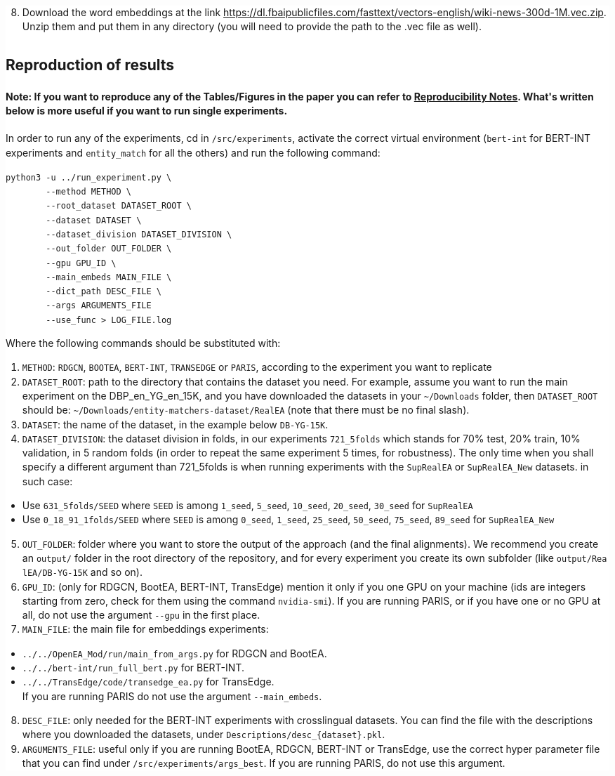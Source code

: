   8. Download the word embeddings at the link https://dl.fbaipublicfiles.com/fasttext/vectors-english/wiki-news-300d-1M.vec.zip.
  Unzip them and put them in any directory (you will need to provide the path to the .vec file as well).

## Reproduction of results
#### Note: If you want to reproduce any of the Tables/Figures in the paper you can refer to [Reproducibility Notes](https://github.com/epfl-dlab/entity-matchers/blob/master/Reproducibility.md). What's written below is more useful if you want to run single experiments.

In order to run any of the experiments, cd in `/src/experiments`, activate the correct virtual environment (`bert-int` for BERT-INT experiments and `entity_match` for all the others) and run the following command:

```
python3 -u ../run_experiment.py \
        --method METHOD \
        --root_dataset DATASET_ROOT \
        --dataset DATASET \
        --dataset_division DATASET_DIVISION \
        --out_folder OUT_FOLDER \
        --gpu GPU_ID \
        --main_embeds MAIN_FILE \
        --dict_path DESC_FILE \
        --args ARGUMENTS_FILE 
        --use_func > LOG_FILE.log 
```
Where the following commands should be substituted with:
  1. `METHOD`: `RDGCN`, `BOOTEA`, `BERT-INT`, `TRANSEDGE` or `PARIS`, according to the experiment you want to replicate
  2. `DATASET_ROOT`: path to the directory that contains the dataset you need. For example, assume you want to run the main
  experiment on the DBP_en_YG_en_15K, and you have downloaded the datasets in your `~/Downloads` folder, then `DATASET_ROOT`
  should be: `~/Downloads/entity-matchers-dataset/RealEA` (note that there must be no final slash).
  3. `DATASET`: the name of the dataset, in the example below `DB-YG-15K`.
  4. `DATASET_DIVISION`: the dataset division in folds, in our experiments `721_5folds` which stands for 70% test, 20% train, 10% validation, in 5 random folds (in order to repeat the same experiment 5 times, for robustness). The only time when you shall specify a different argument than 721_5folds is when running experiments with the `SupRealEA` or `SupRealEA_New` datasets. in such case:
  - Use `631_5folds/SEED` where `SEED` is among `1_seed`, `5_seed`, `10_seed`, `20_seed`, `30_seed` for `SupRealEA`
  - Use `0_18_91_1folds/SEED` where `SEED` is among `0_seed`, `1_seed`, `25_seed`, `50_seed`, `75_seed`, `89_seed` for `SupRealEA_New`
  5. `OUT_FOLDER`: folder where you want to store the output of the approach (and the final alignments). We recommend you create an `output/`  folder in the root directory of the repository, and for every experiment you create its own subfolder (like `output/RealEA/DB-YG-15K` and so on).
  6. `GPU_ID`: (only for RDGCN, BootEA, BERT-INT, TransEdge) mention it only if you one GPU on your machine (ids are integers starting from zero, check for them using the command `nvidia-smi`). If you are running PARIS, or if you have one or no GPU at all, do not use the argument `--gpu` in the first place. 
  7. `MAIN_FILE`: the main file for embeddings experiments: 
  - `../../OpenEA_Mod/run/main_from_args.py` for RDGCN and BootEA.
  - `../../bert-int/run_full_bert.py` for BERT-INT.
  - `../../TransEdge/code/transedge_ea.py` for TransEdge.  
  If you are running PARIS do not use the argument `--main_embeds`.
  8. `DESC_FILE`: only needed for the BERT-INT experiments with crosslingual datasets. You can find the file with the descriptions where you downloaded the datasets, under `Descriptions/desc_{dataset}.pkl`.
  9. `ARGUMENTS_FILE`: useful only if you are running BootEA, RDGCN, BERT-INT or TransEdge, use the correct hyper parameter file that you can find under `/src/experiments/args_best`. If you are running PARIS, do not use this argument.